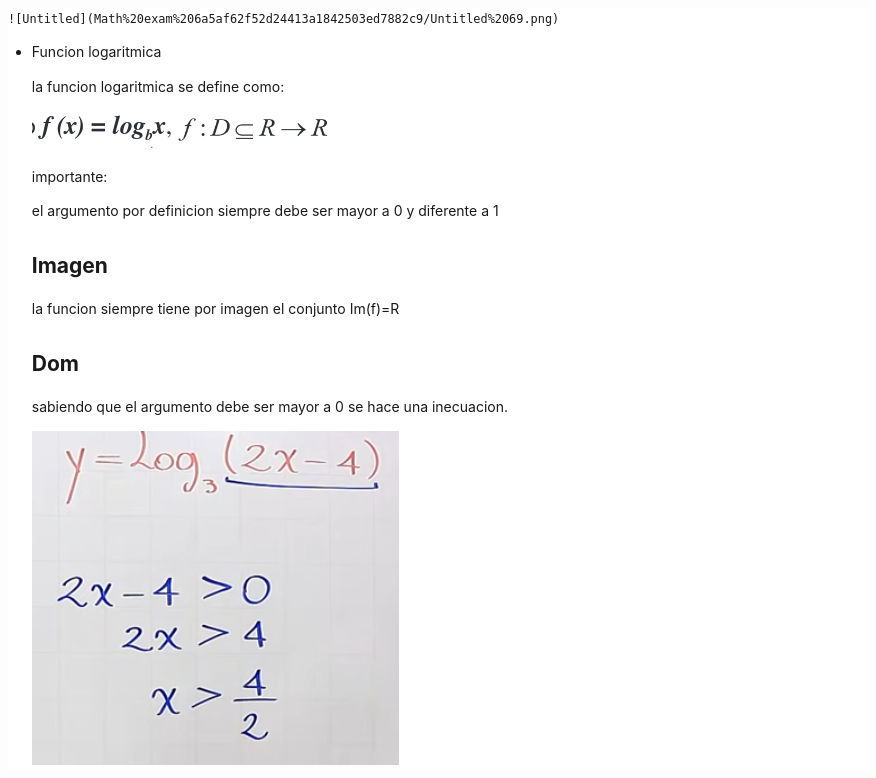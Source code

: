     ![Untitled](Math%20exam%206a5af62f52d24413a1842503ed7882c9/Untitled%2069.png)
    
- Funcion logaritmica
    
    la funcion logaritmica se define como:
    
    ![Untitled](Math%20exam%206a5af62f52d24413a1842503ed7882c9/Untitled%2070.png)
    
    importante:
    
    el argumento por definicion siempre debe ser mayor a 0 y diferente a 1
    
    ## Imagen
    
    la funcion siempre tiene por imagen el conjunto Im(f)=R
    
    ## Dom
    
    sabiendo que el argumento debe ser mayor a 0 se hace una inecuacion.
    
    ![Untitled](Math%20exam%206a5af62f52d24413a1842503ed7882c9/Untitled%2071.png)
    